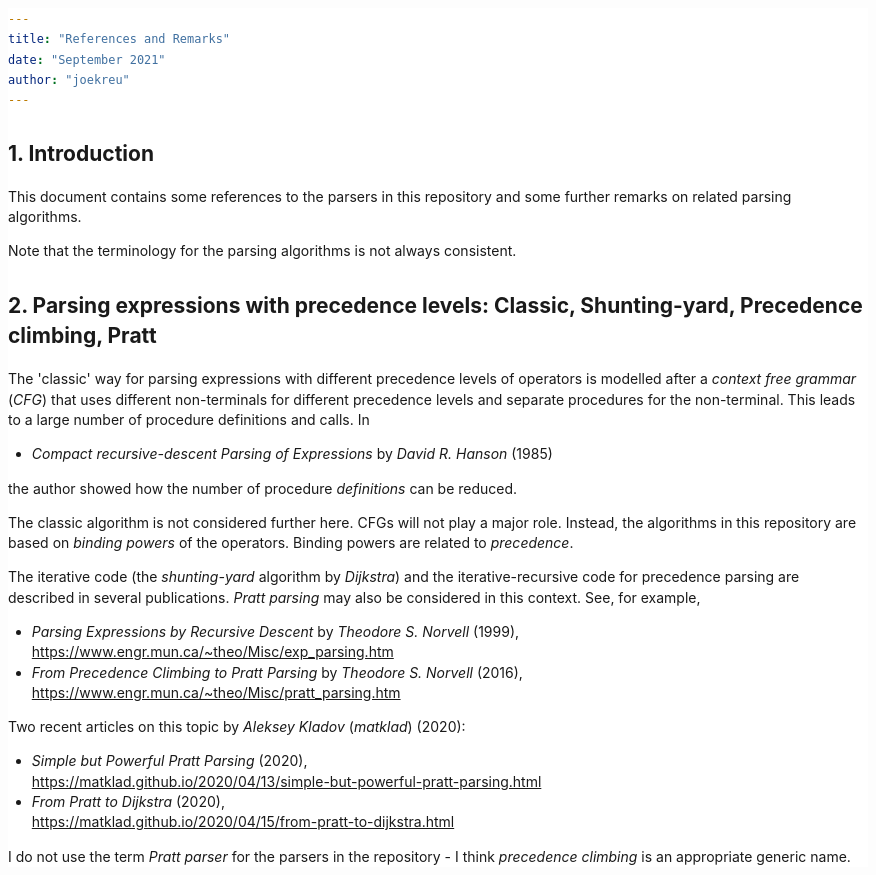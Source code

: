 ```yaml
---
title: "References and Remarks"
date: "September 2021"
author: "joekreu"
---
```


## 1. Introduction

This document contains some references to the parsers in this repository
and some further remarks on related parsing algorithms.

Note that the terminology for the parsing algorithms is not always consistent.

## 2. Parsing expressions with precedence levels: Classic, Shunting-yard, Precedence climbing, Pratt

The 'classic' way for parsing expressions with different precedence levels
of operators is modelled after a _context free grammar_ (_CFG_) that uses
different non-terminals for different precedence levels and separate
procedures for the non-terminal. This leads to a large number
of procedure definitions and calls. In

- _Compact recursive-descent Parsing of Expressions_
by _David R. Hanson_ (1985)

the author showed how the number of procedure _definitions_ can be reduced.

The classic algorithm is not considered further here. CFGs will not play a
major role. Instead, the algorithms in this repository are based on
_binding powers_ of the operators. Binding powers are related to _precedence_.

The iterative code (the _shunting-yard_ algorithm by _Dijkstra_)
and the iterative-recursive code for precedence parsing are described in
several publications. _Pratt parsing_ may also be considered in this
context. See, for example,

- _Parsing Expressions by Recursive Descent_ by _Theodore S. Norvell_
(1999),\
<https://www.engr.mun.ca/~theo/Misc/exp_parsing.htm>
- _From Precedence Climbing to Pratt Parsing_ by _Theodore S. Norvell_
(2016),\
<https://www.engr.mun.ca/~theo/Misc/pratt_parsing.htm>

Two recent articles on this topic by _Aleksey Kladov_ (_matklad_)
 (2020):

- _Simple but Powerful Pratt Parsing_ (2020),\
<https://matklad.github.io/2020/04/13/simple-but-powerful-pratt-parsing.html>
- _From Pratt to Dijkstra_ (2020),\
<https://matklad.github.io/2020/04/15/from-pratt-to-dijkstra.html>

I do not use the term _Pratt parser_ for the parsers in the repository -
I think _precedence climbing_ is an appropriate generic name.
